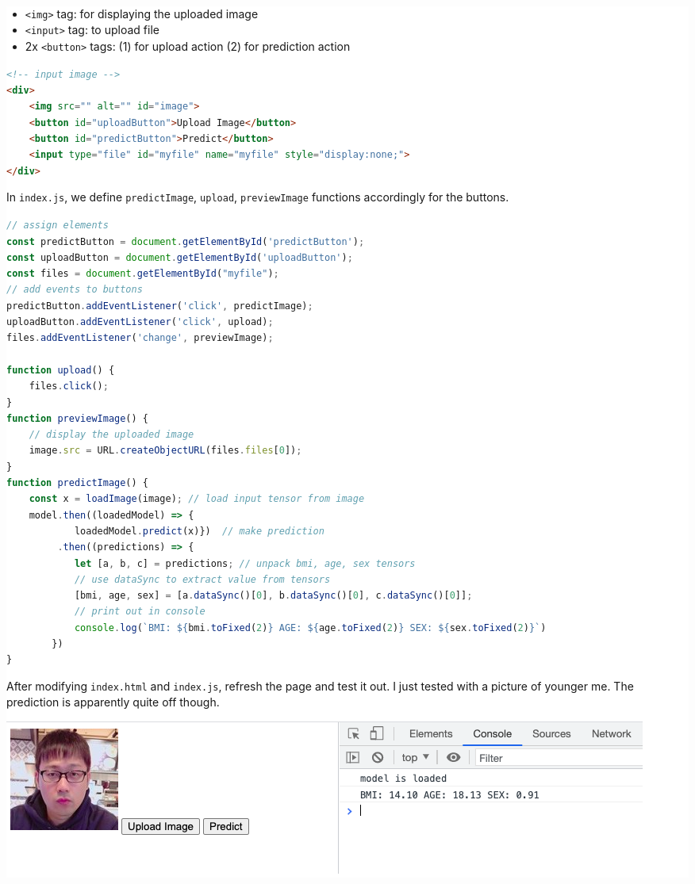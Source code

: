 * `<img>` tag: for displaying the uploaded image
* `<input>` tag: to upload file
* 2x `<button>` tags: (1) for upload action (2) for prediction action

```html
<!-- input image -->
<div>
    <img src="" alt="" id="image">
    <button id="uploadButton">Upload Image</button>
    <button id="predictButton">Predict</button>
    <input type="file" id="myfile" name="myfile" style="display:none;">
</div>
```

In `index.js`, we define `predictImage`, `upload`, `previewImage` functions accordingly for the buttons. 

```js
// assign elements
const predictButton = document.getElementById('predictButton');
const uploadButton = document.getElementById('uploadButton');
const files = document.getElementById("myfile");
// add events to buttons
predictButton.addEventListener('click', predictImage);
uploadButton.addEventListener('click', upload);
files.addEventListener('change', previewImage);

function upload() {
    files.click();
}
function previewImage() {
    // display the uploaded image
    image.src = URL.createObjectURL(files.files[0]);
}
function predictImage() {
    const x = loadImage(image); // load input tensor from image
    model.then((loadedModel) => {
            loadedModel.predict(x)})  // make prediction
         .then((predictions) => {
            let [a, b, c] = predictions; // unpack bmi, age, sex tensors
            // use dataSync to extract value from tensors
            [bmi, age, sex] = [a.dataSync()[0], b.dataSync()[0], c.dataSync()[0]];
            // print out in console
            console.log(`BMI: ${bmi.toFixed(2)} AGE: ${age.toFixed(2)} SEX: ${sex.toFixed(2)}`)
        })
}
```

After modifying `index.html` and `index.js`, refresh the page and test it out. I just tested with a picture of younger me. The prediction is apparently quite off though.

![predict image](/assets/images/posts/webcam-bmi-predict-image.png)

